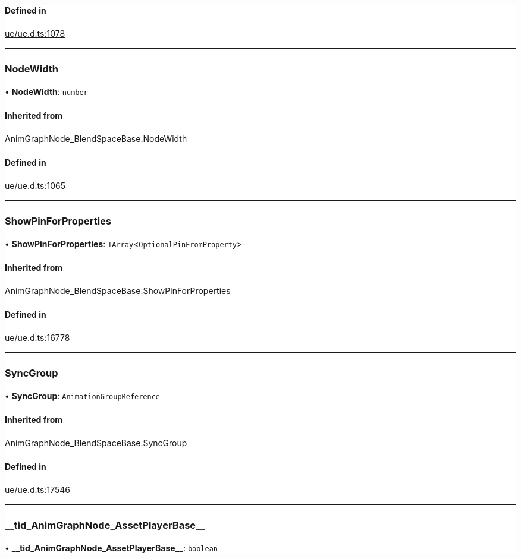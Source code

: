 #### Defined in

[ue/ue.d.ts:1078](https://github.com/YugMetaverse/yug_typings/blob/b7d9b19/ue/ue.d.ts#L1078)

___

### NodeWidth

• **NodeWidth**: `number`

#### Inherited from

[AnimGraphNode_BlendSpaceBase](ue_ue.AnimGraphNode_BlendSpaceBase.md).[NodeWidth](ue_ue.AnimGraphNode_BlendSpaceBase.md#nodewidth)

#### Defined in

[ue/ue.d.ts:1065](https://github.com/YugMetaverse/yug_typings/blob/b7d9b19/ue/ue.d.ts#L1065)

___

### ShowPinForProperties

• **ShowPinForProperties**: [`TArray`](../interfaces/ue_puerts.TArray.md)<[`OptionalPinFromProperty`](ue_ue.OptionalPinFromProperty.md)\>

#### Inherited from

[AnimGraphNode_BlendSpaceBase](ue_ue.AnimGraphNode_BlendSpaceBase.md).[ShowPinForProperties](ue_ue.AnimGraphNode_BlendSpaceBase.md#showpinforproperties)

#### Defined in

[ue/ue.d.ts:16778](https://github.com/YugMetaverse/yug_typings/blob/b7d9b19/ue/ue.d.ts#L16778)

___

### SyncGroup

• **SyncGroup**: [`AnimationGroupReference`](ue_ue.AnimationGroupReference.md)

#### Inherited from

[AnimGraphNode_BlendSpaceBase](ue_ue.AnimGraphNode_BlendSpaceBase.md).[SyncGroup](ue_ue.AnimGraphNode_BlendSpaceBase.md#syncgroup)

#### Defined in

[ue/ue.d.ts:17546](https://github.com/YugMetaverse/yug_typings/blob/b7d9b19/ue/ue.d.ts#L17546)

___

### \_\_tid\_AnimGraphNode\_AssetPlayerBase\_\_

• **\_\_tid\_AnimGraphNode\_AssetPlayerBase\_\_**: `boolean`

